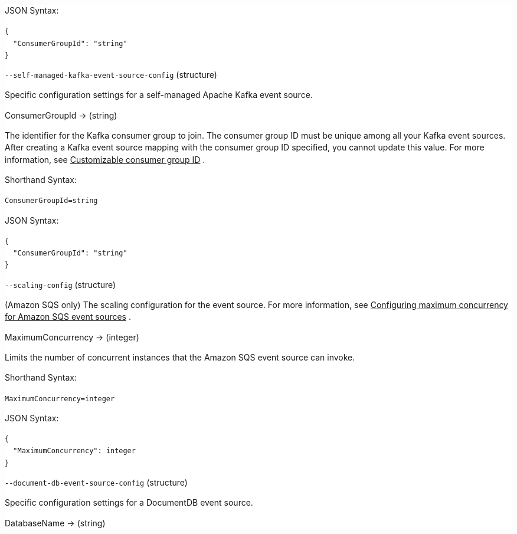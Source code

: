JSON Syntax:

```
{
  "ConsumerGroupId": "string"
}
```

`--self-managed-kafka-event-source-config` (structure)

Specific configuration settings for a self-managed Apache Kafka event source.

ConsumerGroupId -> (string)

The identifier for the Kafka consumer group to join. The consumer group ID must be unique among all your Kafka event sources. After creating a Kafka event source mapping with the consumer group ID specified, you cannot update this value. For more information, see [Customizable consumer group ID](https://docs.aws.amazon.com/lambda/latest/dg/with-msk.html#services-msk-consumer-group-id) .

Shorthand Syntax:

```
ConsumerGroupId=string
```

JSON Syntax:

```
{
  "ConsumerGroupId": "string"
}
```

`--scaling-config` (structure)

(Amazon SQS only) The scaling configuration for the event source. For more information, see [Configuring maximum concurrency for Amazon SQS event sources](https://docs.aws.amazon.com/lambda/latest/dg/with-sqs.html#events-sqs-max-concurrency) .

MaximumConcurrency -> (integer)

Limits the number of concurrent instances that the Amazon SQS event source can invoke.

Shorthand Syntax:

```
MaximumConcurrency=integer
```

JSON Syntax:

```
{
  "MaximumConcurrency": integer
}
```

`--document-db-event-source-config` (structure)

Specific configuration settings for a DocumentDB event source.

DatabaseName -> (string)
